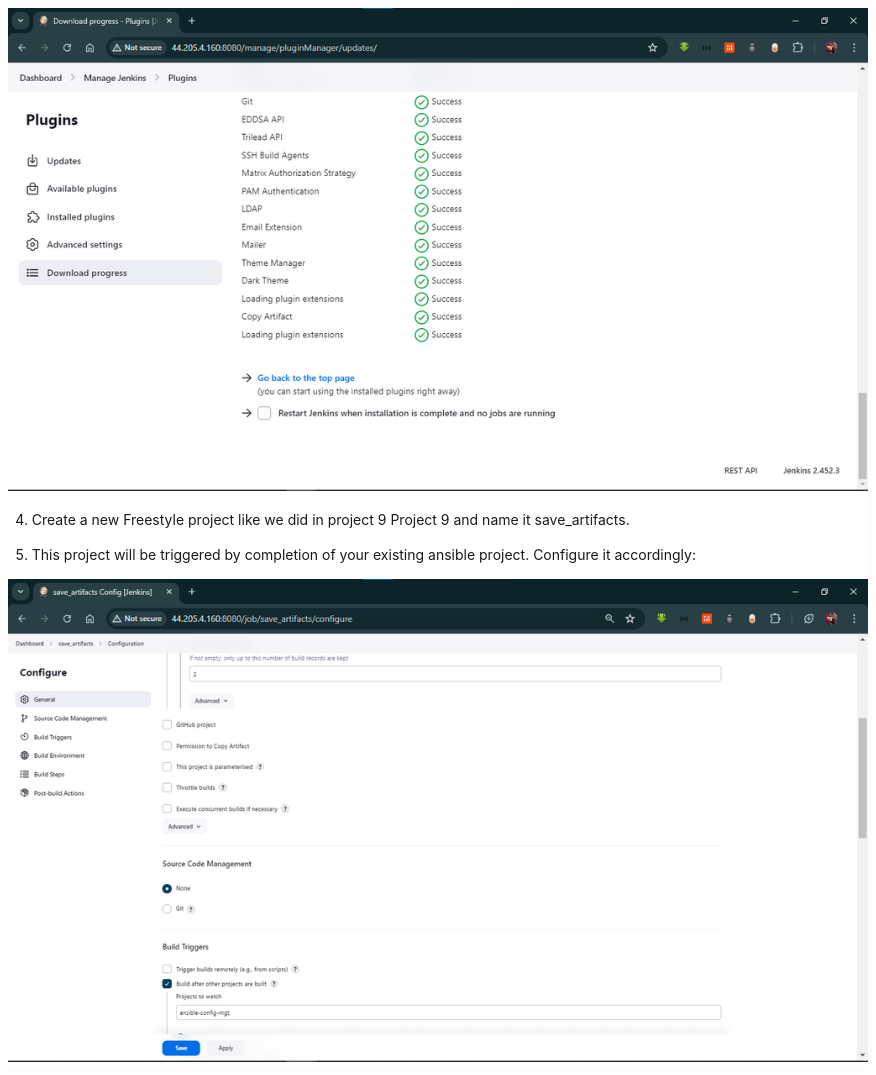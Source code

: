 ![alt text](IMAGES/2.png)

4. Create a new Freestyle project like we did in project 9 Project 9 and name it save_artifacts.

5. This project will be triggered by completion of your existing ansible project. Configure it accordingly:

![alt text](IMAGES/3a.png)
